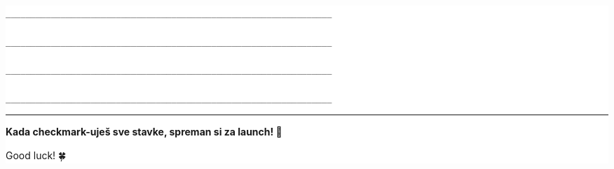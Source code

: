 ```
_________________________________________________________________

_________________________________________________________________

_________________________________________________________________

_________________________________________________________________
```

---

**Kada checkmark-uješ sve stavke, spreman si za launch! 🚀**

Good luck! 🍀
